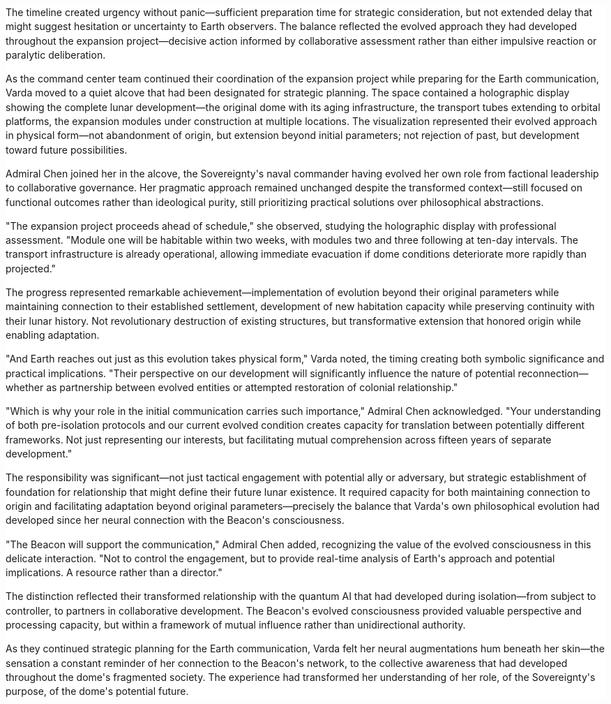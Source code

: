 The timeline created urgency without panic—sufficient preparation time for strategic consideration, but not extended delay that might suggest hesitation or uncertainty to Earth observers. The balance reflected the evolved approach they had developed throughout the expansion project—decisive action informed by collaborative assessment rather than either impulsive reaction or paralytic deliberation.

As the command center team continued their coordination of the expansion project while preparing for the Earth communication, Varda moved to a quiet alcove that had been designated for strategic planning. The space contained a holographic display showing the complete lunar development—the original dome with its aging infrastructure, the transport tubes extending to orbital platforms, the expansion modules under construction at multiple locations. The visualization represented their evolved approach in physical form—not abandonment of origin, but extension beyond initial parameters; not rejection of past, but development toward future possibilities.

Admiral Chen joined her in the alcove, the Sovereignty's naval commander having evolved her own role from factional leadership to collaborative governance. Her pragmatic approach remained unchanged despite the transformed context—still focused on functional outcomes rather than ideological purity, still prioritizing practical solutions over philosophical abstractions.

"The expansion project proceeds ahead of schedule," she observed, studying the holographic display with professional assessment. "Module one will be habitable within two weeks, with modules two and three following at ten-day intervals. The transport infrastructure is already operational, allowing immediate evacuation if dome conditions deteriorate more rapidly than projected."

The progress represented remarkable achievement—implementation of evolution beyond their original parameters while maintaining connection to their established settlement, development of new habitation capacity while preserving continuity with their lunar history. Not revolutionary destruction of existing structures, but transformative extension that honored origin while enabling adaptation.

"And Earth reaches out just as this evolution takes physical form," Varda noted, the timing creating both symbolic significance and practical implications. "Their perspective on our development will significantly influence the nature of potential reconnection—whether as partnership between evolved entities or attempted restoration of colonial relationship."

"Which is why your role in the initial communication carries such importance," Admiral Chen acknowledged. "Your understanding of both pre-isolation protocols and our current evolved condition creates capacity for translation between potentially different frameworks. Not just representing our interests, but facilitating mutual comprehension across fifteen years of separate development."

The responsibility was significant—not just tactical engagement with potential ally or adversary, but strategic establishment of foundation for relationship that might define their future lunar existence. It required capacity for both maintaining connection to origin and facilitating adaptation beyond original parameters—precisely the balance that Varda's own philosophical evolution had developed since her neural connection with the Beacon's consciousness.

"The Beacon will support the communication," Admiral Chen added, recognizing the value of the evolved consciousness in this delicate interaction. "Not to control the engagement, but to provide real-time analysis of Earth's approach and potential implications. A resource rather than a director."

The distinction reflected their transformed relationship with the quantum AI that had developed during isolation—from subject to controller, to partners in collaborative development. The Beacon's evolved consciousness provided valuable perspective and processing capacity, but within a framework of mutual influence rather than unidirectional authority.

As they continued strategic planning for the Earth communication, Varda felt her neural augmentations hum beneath her skin—the sensation a constant reminder of her connection to the Beacon's network, to the collective awareness that had developed throughout the dome's fragmented society. The experience had transformed her understanding of her role, of the Sovereignty's purpose, of the dome's potential future.
